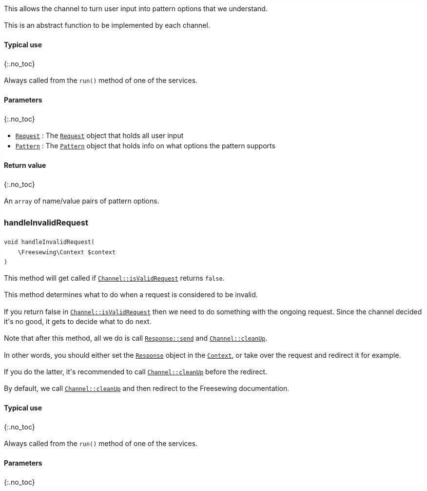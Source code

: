 This allows the channel to turn user input into pattern options that we understand.

This is an abstract function to be implemented by each channel.

#### Typical use
{:.no_toc}

Always called from the `run()` method of one of the services.

#### Parameters
{:.no_toc}

- [`Request`](../../src/request) : The [`Request`](../../src/request) object that holds all user input
- [`Pattern`](../../patterns/core/pattern) : The [`Pattern`](../../patterns/core/pattern) object that holds info on what options the pattern supports

#### Return value
{:.no_toc}

An `array` of name/value pairs of pattern options.


### handleInvalidRequest

```php?start_inline=1
void handleInvalidRequest(
    \Freesewing\Context $context
) 
```
This method will get called if [`Channel::isValidRequest`](channel#isvalidrequest) returns `false`.

This method determines what to do when a request is considered to be invalid.

If you return false in [`Channel::isValidRequest`](channel#isvalidrequest)
then we need to do something with the ongoing request. 
Since the channel decided it's no good, it gets to decide what to do next.

Note that after this method, all we do is call [`Response::send`](../../src/response#send)
and [`Channel::cleanUp`](channel#cleanup).

In other words, you should either set the [`Response`](../../src/response) object
in the [`Context`](../../src/context), or take over the request and redirect it for example.

If you do the latter, it's recommended to call [`Channel::cleanUp`](channel#cleanup) before the redirect.

By default, we call [`Channel::cleanUp`](channel#cleanup) and then redirect to the Freesewing documentation.

#### Typical use
{:.no_toc}

Always called from the `run()` method of one of the services.

#### Parameters
{:.no_toc}
